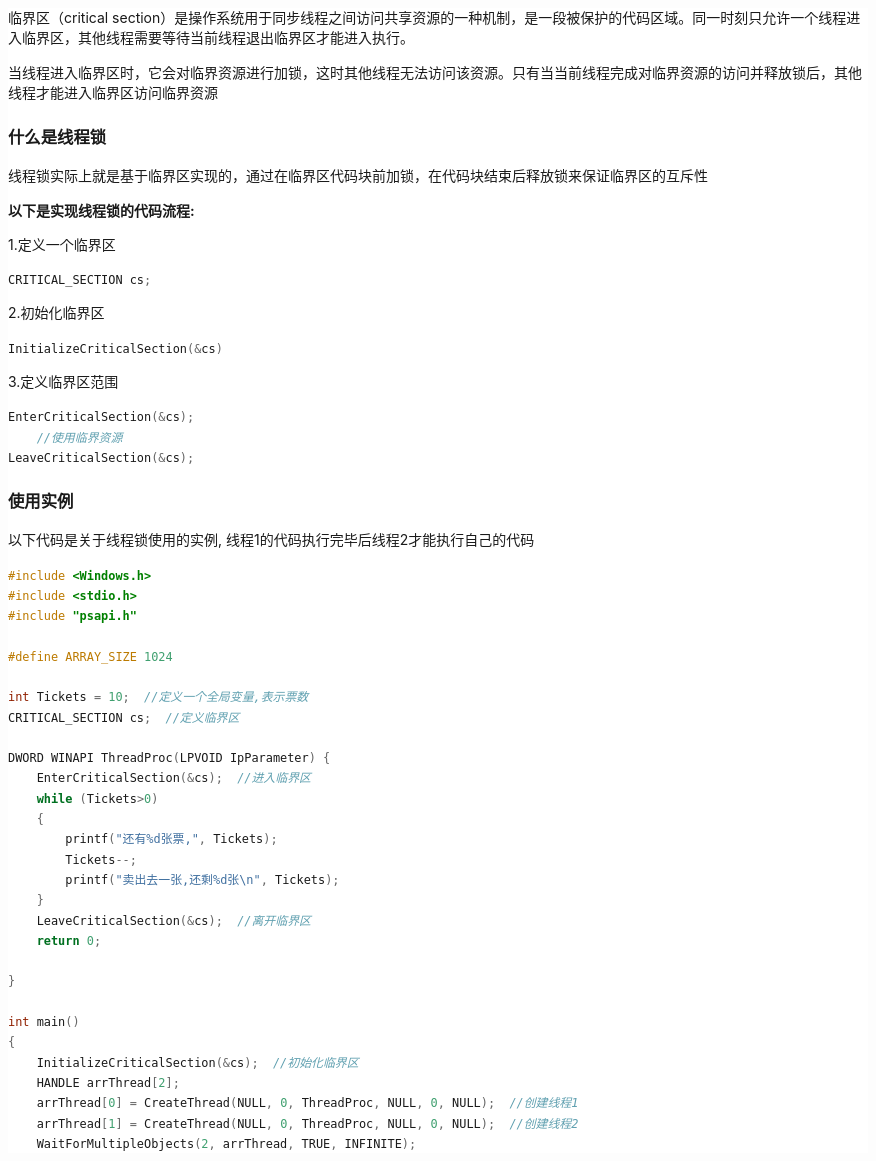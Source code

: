 临界区（critical section）是操作系统用于同步线程之间访问共享资源的一种机制，是一段被保护的代码区域。同一时刻只允许一个线程进入临界区，其他线程需要等待当前线程退出临界区才能进入执行。

当线程进入临界区时，它会对临界资源进行加锁，这时其他线程无法访问该资源。只有当当前线程完成对临界资源的访问并释放锁后，其他线程才能进入临界区访问临界资源



### 什么是线程锁

线程锁实际上就是基于临界区实现的，通过在临界区代码块前加锁，在代码块结束后释放锁来保证临界区的互斥性



**以下是实现线程锁的代码流程:**

1.定义一个临界区

```cpp
CRITICAL_SECTION cs;
```



2.初始化临界区

```cpp
InitializeCriticalSection(&cs)
```



3.定义临界区范围

```cpp
EnterCriticalSection(&cs);
	//使用临界资源
LeaveCriticalSection(&cs);
```



### 使用实例

以下代码是关于线程锁使用的实例, 线程1的代码执行完毕后线程2才能执行自己的代码

```cpp
#include <Windows.h>
#include <stdio.h>
#include "psapi.h"

#define ARRAY_SIZE 1024

int Tickets = 10;  //定义一个全局变量,表示票数
CRITICAL_SECTION cs;  //定义临界区

DWORD WINAPI ThreadProc(LPVOID IpParameter) {
	EnterCriticalSection(&cs);  //进入临界区
	while (Tickets>0)
	{
		printf("还有%d张票,", Tickets);
		Tickets--;
		printf("卖出去一张,还剩%d张\n", Tickets);
	}
	LeaveCriticalSection(&cs);  //离开临界区
	return 0;

}

int main()
{	
	InitializeCriticalSection(&cs);  //初始化临界区
	HANDLE arrThread[2];
	arrThread[0] = CreateThread(NULL, 0, ThreadProc, NULL, 0, NULL);  //创建线程1
	arrThread[1] = CreateThread(NULL, 0, ThreadProc, NULL, 0, NULL);  //创建线程2
	WaitForMultipleObjects(2, arrThread, TRUE, INFINITE);
```